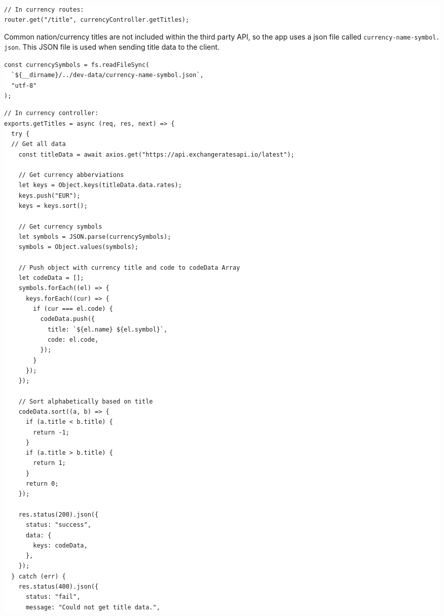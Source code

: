 ````
// In currency routes:
router.get("/title", currencyController.getTitles);
````

Common nation/currency titles are not included within the third party API, so the app uses a json file called `currency-name-symbol.json`. This JSON file is used when sending title data to the client.
````
const currencySymbols = fs.readFileSync(
  `${__dirname}/../dev-data/currency-name-symbol.json`,
  "utf-8"
);
````

````
// In currency controller:
exports.getTitles = async (req, res, next) => {
  try {
  // Get all data
    const titleData = await axios.get("https://api.exchangeratesapi.io/latest");

    // Get currency abberviations
    let keys = Object.keys(titleData.data.rates);
    keys.push("EUR");
    keys = keys.sort();

    // Get currency symbols
    let symbols = JSON.parse(currencySymbols);
    symbols = Object.values(symbols);

    // Push object with currency title and code to codeData Array
    let codeData = [];
    symbols.forEach((el) => {
      keys.forEach((cur) => {
        if (cur === el.code) {
          codeData.push({
            title: `${el.name} ${el.symbol}`,
            code: el.code,
          });
        }
      });
    });

    // Sort alphabetically based on title
    codeData.sort((a, b) => {
      if (a.title < b.title) {
        return -1;
      }
      if (a.title > b.title) {
        return 1;
      }
      return 0;
    });

    res.status(200).json({
      status: "success",
      data: {
        keys: codeData,
      },
    });
  } catch (err) {
    res.status(400).json({
      status: "fail",
      message: "Could not get title data.",
````